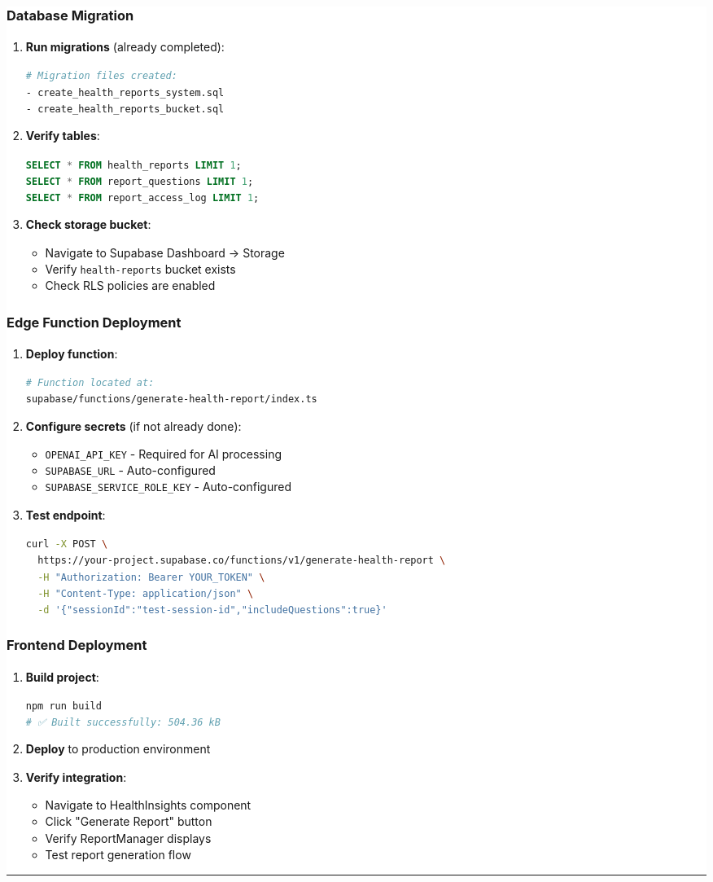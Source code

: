 ### Database Migration

1. **Run migrations** (already completed):
   ```bash
   # Migration files created:
   - create_health_reports_system.sql
   - create_health_reports_bucket.sql
   ```

2. **Verify tables**:
   ```sql
   SELECT * FROM health_reports LIMIT 1;
   SELECT * FROM report_questions LIMIT 1;
   SELECT * FROM report_access_log LIMIT 1;
   ```

3. **Check storage bucket**:
   - Navigate to Supabase Dashboard → Storage
   - Verify `health-reports` bucket exists
   - Check RLS policies are enabled

### Edge Function Deployment

1. **Deploy function**:
   ```bash
   # Function located at:
   supabase/functions/generate-health-report/index.ts
   ```

2. **Configure secrets** (if not already done):
   - `OPENAI_API_KEY` - Required for AI processing
   - `SUPABASE_URL` - Auto-configured
   - `SUPABASE_SERVICE_ROLE_KEY` - Auto-configured

3. **Test endpoint**:
   ```bash
   curl -X POST \
     https://your-project.supabase.co/functions/v1/generate-health-report \
     -H "Authorization: Bearer YOUR_TOKEN" \
     -H "Content-Type: application/json" \
     -d '{"sessionId":"test-session-id","includeQuestions":true}'
   ```

### Frontend Deployment

1. **Build project**:
   ```bash
   npm run build
   # ✅ Built successfully: 504.36 kB
   ```

2. **Deploy** to production environment

3. **Verify integration**:
   - Navigate to HealthInsights component
   - Click "Generate Report" button
   - Verify ReportManager displays
   - Test report generation flow

---